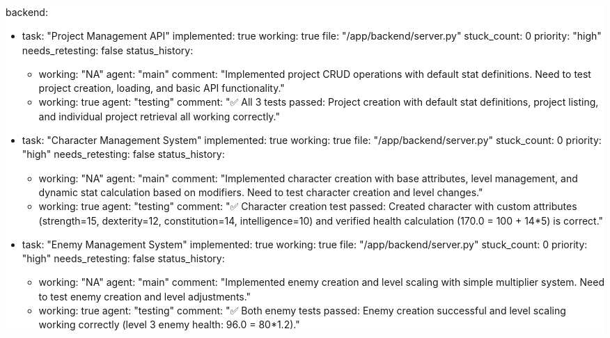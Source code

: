 backend:
  - task: "Project Management API"
    implemented: true
    working: true
    file: "/app/backend/server.py"
    stuck_count: 0
    priority: "high"
    needs_retesting: false
    status_history:
      - working: "NA"
        agent: "main"
        comment: "Implemented project CRUD operations with default stat definitions. Need to test project creation, loading, and basic API functionality."
      - working: true
        agent: "testing"
        comment: "✅ All 3 tests passed: Project creation with default stat definitions, project listing, and individual project retrieval all working correctly."

  - task: "Character Management System"
    implemented: true
    working: true
    file: "/app/backend/server.py"
    stuck_count: 0
    priority: "high"
    needs_retesting: false
    status_history:
      - working: "NA"
        agent: "main"
        comment: "Implemented character creation with base attributes, level management, and dynamic stat calculation based on modifiers. Need to test character creation and level changes."
      - working: true
        agent: "testing"
        comment: "✅ Character creation test passed: Created character with custom attributes (strength=15, dexterity=12, constitution=14, intelligence=10) and verified health calculation (170.0 = 100 + 14*5) is correct."

  - task: "Enemy Management System"
    implemented: true
    working: true
    file: "/app/backend/server.py"
    stuck_count: 0
    priority: "high"
    needs_retesting: false
    status_history:
      - working: "NA"
        agent: "main"
        comment: "Implemented enemy creation and level scaling with simple multiplier system. Need to test enemy creation and level adjustments."
      - working: true
        agent: "testing"
        comment: "✅ Both enemy tests passed: Enemy creation successful and level scaling working correctly (level 3 enemy health: 96.0 = 80*1.2)."
